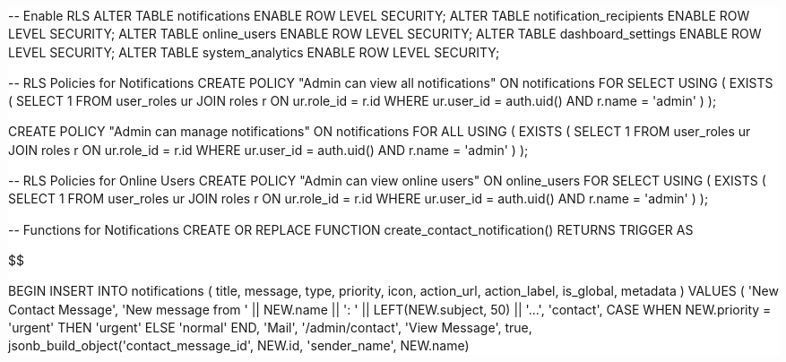-- Enable RLS
ALTER TABLE notifications ENABLE ROW LEVEL SECURITY;
ALTER TABLE notification_recipients ENABLE ROW LEVEL SECURITY;
ALTER TABLE online_users ENABLE ROW LEVEL SECURITY;
ALTER TABLE dashboard_settings ENABLE ROW LEVEL SECURITY;
ALTER TABLE system_analytics ENABLE ROW LEVEL SECURITY;

-- RLS Policies for Notifications
CREATE POLICY "Admin can view all notifications"
ON notifications FOR SELECT
USING (
EXISTS (
SELECT 1 FROM user_roles ur
JOIN roles r ON ur.role_id = r.id
WHERE ur.user_id = auth.uid() AND r.name = 'admin'
)
);

CREATE POLICY "Admin can manage notifications"
ON notifications FOR ALL
USING (
EXISTS (
SELECT 1 FROM user_roles ur
JOIN roles r ON ur.role_id = r.id
WHERE ur.user_id = auth.uid() AND r.name = 'admin'
)
);

-- RLS Policies for Online Users
CREATE POLICY "Admin can view online users"
ON online_users FOR SELECT
USING (
EXISTS (
SELECT 1 FROM user_roles ur
JOIN roles r ON ur.role_id = r.id
WHERE ur.user_id = auth.uid() AND r.name = 'admin'
)
);

-- Functions for Notifications
CREATE OR REPLACE FUNCTION create_contact_notification()
RETURNS TRIGGER AS

$$

BEGIN
INSERT INTO notifications (
title,
message,
type,
priority,
icon,
action_url,
action_label,
is_global,
metadata
) VALUES (
'New Contact Message',
'New message from ' || NEW.name || ': ' || LEFT(NEW.subject, 50) || '...',
'contact',
CASE WHEN NEW.priority = 'urgent' THEN 'urgent' ELSE 'normal' END,
'Mail',
'/admin/contact',
'View Message',
true,
jsonb_build_object('contact_message_id', NEW.id, 'sender_name', NEW.name)